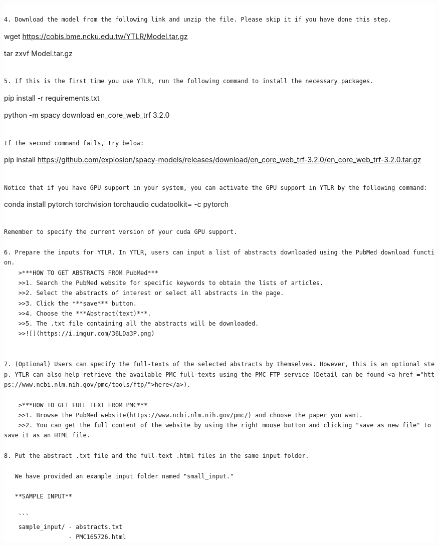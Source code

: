 ```

4. Download the model from the following link and unzip the file. Please skip it if you have done this step.

```
wget https://cobis.bme.ncku.edu.tw/YTLR/Model.tar.gz

tar zxvf Model.tar.gz
```

5. If this is the first time you use YTLR, run the following command to install the necessary packages. 

```
pip install -r requirements.txt

python -m spacy download en_core_web_trf 3.2.0
```

If the second command fails, try below:

```
pip install https://github.com/explosion/spacy-models/releases/download/en_core_web_trf-3.2.0/en_core_web_trf-3.2.0.tar.gz
```

Notice that if you have GPU support in your system, you can activate the GPU support in YTLR by the following command:

```
conda install pytorch torchvision torchaudio cudatoolkit=<version> -c pytorch
```

Remember to specify the current version of your cuda GPU support. 

6. Prepare the inputs for YTLR. In YTLR, users can input a list of abstracts downloaded using the PubMed download function. 
    >***HOW TO GET ABSTRACTS FROM PubMed***
    >>1. Search the PubMed website for specific keywords to obtain the lists of articles. 
    >>2. Select the abstracts of interest or select all abstracts in the page. 
    >>3. Click the ***save*** button.
    >>4. Choose the ***Abstract(text)***.
    >>5. The .txt file containing all the abstracts will be downloaded.
    >>![](https://i.imgur.com/36LDa3P.png)


7. (Optional) Users can specify the full-texts of the selected abstracts by themselves. However, this is an optional step. YTLR can also help retrieve the available PMC full-texts using the PMC FTP service (Detail can be found <a href ="https://www.ncbi.nlm.nih.gov/pmc/tools/ftp/">here</a>). 

    >***HOW TO GET FULL TEXT FROM PMC***
    >>1. Browse the PubMed website(https://www.ncbi.nlm.nih.gov/pmc/) and choose the paper you want.
    >>2. You can get the full content of the website by using the right mouse button and clicking "save as new file" to save it as an HTML file. 

8. Put the abstract .txt file and the full-text .html files in the same input folder.  

   We have provided an example input folder named "small_input."
      
   **SAMPLE INPUT**
   
    ```
    sample_input/ - abstracts.txt
                  - PMC165726.html
```